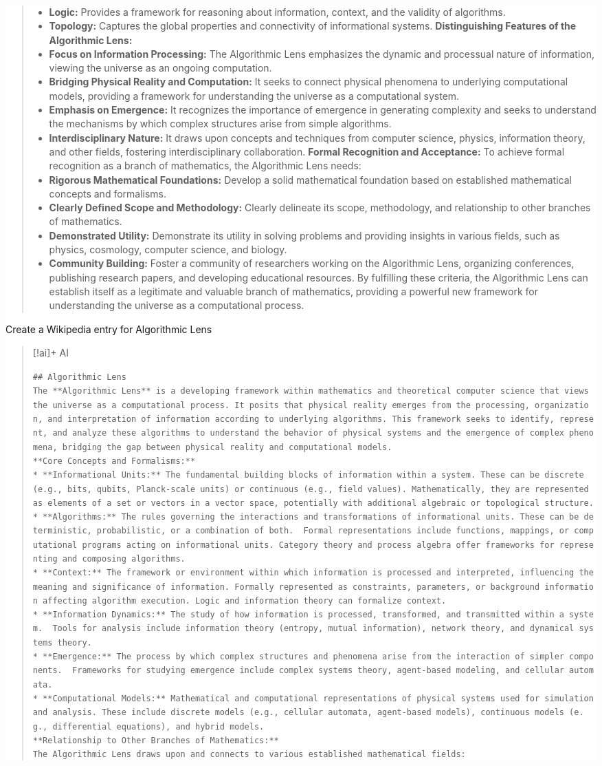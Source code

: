 > - **Logic:** Provides a framework for reasoning about information, context, and the validity of algorithms.
> - **Topology:** Captures the global properties and connectivity of informational systems.
> **Distinguishing Features of the Algorithmic Lens:**
> - **Focus on Information Processing:** The Algorithmic Lens emphasizes the dynamic and processual nature of information, viewing the universe as an ongoing computation.
> - **Bridging Physical Reality and Computation:** It seeks to connect physical phenomena to underlying computational models, providing a framework for understanding the universe as a computational system.
> - **Emphasis on Emergence:** It recognizes the importance of emergence in generating complexity and seeks to understand the mechanisms by which complex structures arise from simple algorithms.
> - **Interdisciplinary Nature:** It draws upon concepts and techniques from computer science, physics, information theory, and other fields, fostering interdisciplinary collaboration.
> **Formal Recognition and Acceptance:**
> To achieve formal recognition as a branch of mathematics, the Algorithmic Lens needs:
> - **Rigorous Mathematical Foundations:** Develop a solid mathematical foundation based on established mathematical concepts and formalisms.
> - **Clearly Defined Scope and Methodology:** Clearly delineate its scope, methodology, and relationship to other branches of mathematics.
> - **Demonstrated Utility:** Demonstrate its utility in solving problems and providing insights in various fields, such as physics, cosmology, computer science, and biology.
> - **Community Building:** Foster a community of researchers working on the Algorithmic Lens, organizing conferences, publishing research papers, and developing educational resources.
> By fulfilling these criteria, the Algorithmic Lens can establish itself as a legitimate and valuable branch of mathematics, providing a powerful new framework for understanding the universe as a computational process.

Create a Wikipedia entry for Algorithmic Lens

> [!ai]+ AI
>
> ```
> ## Algorithmic Lens
> The **Algorithmic Lens** is a developing framework within mathematics and theoretical computer science that views the universe as a computational process. It posits that physical reality emerges from the processing, organization, and interpretation of information according to underlying algorithms. This framework seeks to identify, represent, and analyze these algorithms to understand the behavior of physical systems and the emergence of complex phenomena, bridging the gap between physical reality and computational models.
> **Core Concepts and Formalisms:**
> * **Informational Units:** The fundamental building blocks of information within a system. These can be discrete (e.g., bits, qubits, Planck-scale units) or continuous (e.g., field values). Mathematically, they are represented as elements of a set or vectors in a vector space, potentially with additional algebraic or topological structure.
> * **Algorithms:** The rules governing the interactions and transformations of informational units. These can be deterministic, probabilistic, or a combination of both.  Formal representations include functions, mappings, or computational programs acting on informational units. Category theory and process algebra offer frameworks for representing and composing algorithms.
> * **Context:** The framework or environment within which information is processed and interpreted, influencing the meaning and significance of information. Formally represented as constraints, parameters, or background information affecting algorithm execution. Logic and information theory can formalize context.
> * **Information Dynamics:** The study of how information is processed, transformed, and transmitted within a system.  Tools for analysis include information theory (entropy, mutual information), network theory, and dynamical systems theory.
> * **Emergence:** The process by which complex structures and phenomena arise from the interaction of simpler components.  Frameworks for studying emergence include complex systems theory, agent-based modeling, and cellular automata.
> * **Computational Models:** Mathematical and computational representations of physical systems used for simulation and analysis. These include discrete models (e.g., cellular automata, agent-based models), continuous models (e.g., differential equations), and hybrid models.
> **Relationship to Other Branches of Mathematics:**
> The Algorithmic Lens draws upon and connects to various established mathematical fields: